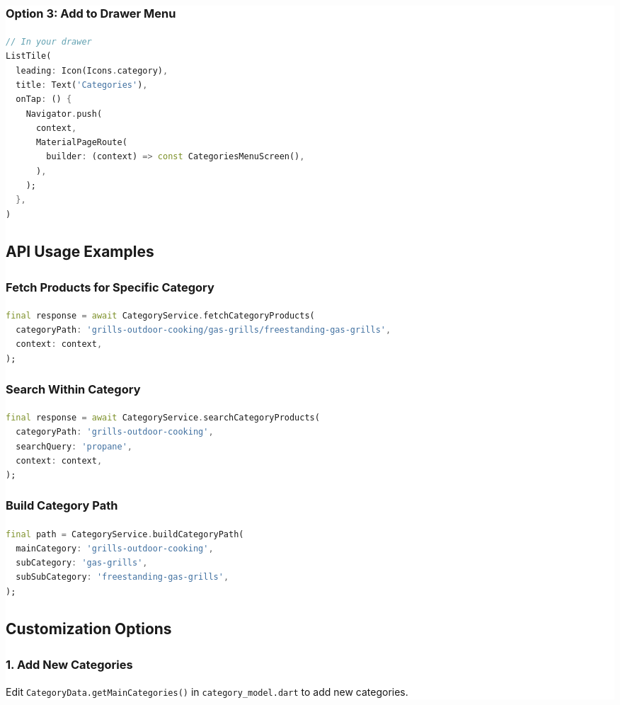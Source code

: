 ### Option 3: Add to Drawer Menu
```dart
// In your drawer
ListTile(
  leading: Icon(Icons.category),
  title: Text('Categories'),
  onTap: () {
    Navigator.push(
      context,
      MaterialPageRoute(
        builder: (context) => const CategoriesMenuScreen(),
      ),
    );
  },
)
```

## API Usage Examples

### Fetch Products for Specific Category
```dart
final response = await CategoryService.fetchCategoryProducts(
  categoryPath: 'grills-outdoor-cooking/gas-grills/freestanding-gas-grills',
  context: context,
);
```

### Search Within Category
```dart
final response = await CategoryService.searchCategoryProducts(
  categoryPath: 'grills-outdoor-cooking',
  searchQuery: 'propane',
  context: context,
);
```

### Build Category Path
```dart
final path = CategoryService.buildCategoryPath(
  mainCategory: 'grills-outdoor-cooking',
  subCategory: 'gas-grills',
  subSubCategory: 'freestanding-gas-grills',
);
```

## Customization Options

### 1. Add New Categories
Edit `CategoryData.getMainCategories()` in `category_model.dart` to add new categories.
